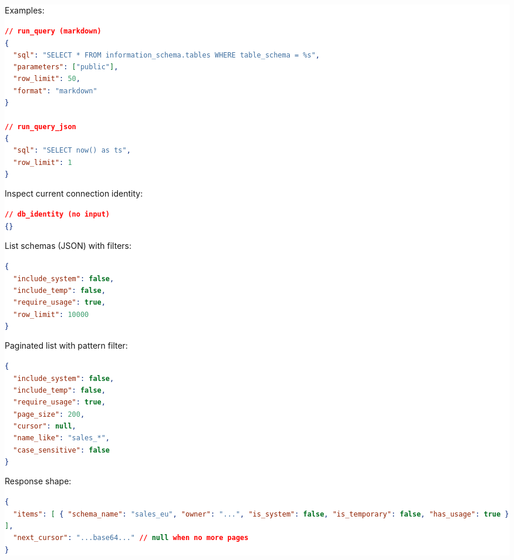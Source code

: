 Examples:

```json
// run_query (markdown)
{
  "sql": "SELECT * FROM information_schema.tables WHERE table_schema = %s",
  "parameters": ["public"],
  "row_limit": 50,
  "format": "markdown"
}

// run_query_json
{
  "sql": "SELECT now() as ts",
  "row_limit": 1
}
```

Inspect current connection identity:

```json
// db_identity (no input)
{}
```

List schemas (JSON) with filters:

```json
{
  "include_system": false,
  "include_temp": false,
  "require_usage": true,
  "row_limit": 10000
}
```

Paginated list with pattern filter:

```json
{
  "include_system": false,
  "include_temp": false,
  "require_usage": true,
  "page_size": 200,
  "cursor": null,
  "name_like": "sales_*",
  "case_sensitive": false
}
```

Response shape:

```json
{
  "items": [ { "schema_name": "sales_eu", "owner": "...", "is_system": false, "is_temporary": false, "has_usage": true } ],
  "next_cursor": "...base64..." // null when no more pages
}
```
